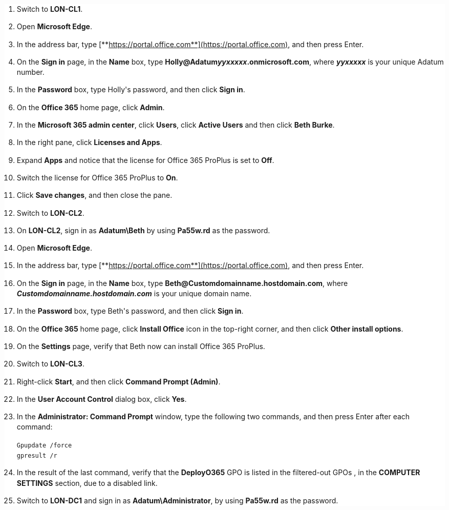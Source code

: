 1. Switch to  **LON-CL1**.

2. Open  **Microsoft Edge**.

3. In the address bar, type  [**https://portal.office.com**](https://portal.office.com), and then press Enter.

4. On the  **Sign in** page, in the **Name** box, type **Holly\@Adatum*yyxxxxx*.onmicrosoft.com**, where ***yyxxxxx*** is your unique Adatum number.

5. In the  **Password** box, type Holly's password, and then click  **Sign in**.

6. On the  **Office 365** home page, click **Admin**.

7. In the  **Microsoft 365 admin center**, click  **Users**, click  **Active Users** and then click **Beth Burke**.

8. In the right pane, click  **Licenses and Apps**.

9. Expand **Apps** and notice that the license for Office 365 ProPlus is set to  **Off**.

10. Switch the license for Office 365 ProPlus to  **On**.

11. Click  **Save changes**, and then close the pane.

12. Switch to  **LON-CL2**.

13. On  **LON-CL2**, sign in as  **Adatum\\Beth** by using **Pa55w.rd** as the password.

14. Open  **Microsoft Edge**.

15. In the address bar, type  [**https://portal.office.com**](https://portal.office.com), and then press Enter.

16. On the  **Sign in** page, in the **Name** box, type **Beth\@<i></i>Customdomainname.hostdomain.com**, where ***Customdomainname.hostdomain.com*** is your unique domain name.

17. In the  **Password** box, type Beth's password, and then click  **Sign in**.

18. On the  **Office 365** home page, click **Install Office** icon in the top-right corner, and then click **Other install options**.

19. On the  **Settings** page, verify that Beth now can install Office 365 ProPlus.

20. Switch to  **LON-CL3**.

21. Right-click  **Start**, and then click  **Command Prompt (Admin)**.

22. In the  **User Account Control** dialog box, click **Yes**.

23. In the  **Administrator: Command Prompt** window, type the following two commands, and then press Enter after each command:

    ```
    Gpupdate /force
    gpresult /r
    ```

24. In the result of the last command, verify that the  **DeployO365** GPO is listed in the filtered-out GPOs , in the **COMPUTER SETTINGS** section, due to a disabled link.

25. Switch to  **LON-DC1** and sign in as **Adatum\\Administrator**, by using  **Pa55w.rd** as the password.

